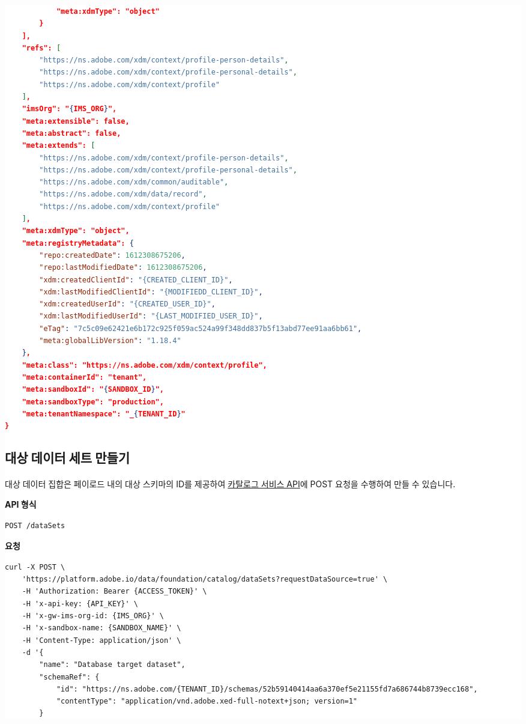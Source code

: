```json
            "meta:xdmType": "object"
        }
    ],
    "refs": [
        "https://ns.adobe.com/xdm/context/profile-person-details",
        "https://ns.adobe.com/xdm/context/profile-personal-details",
        "https://ns.adobe.com/xdm/context/profile"
    ],
    "imsOrg": "{IMS_ORG}",
    "meta:extensible": false,
    "meta:abstract": false,
    "meta:extends": [
        "https://ns.adobe.com/xdm/context/profile-person-details",
        "https://ns.adobe.com/xdm/context/profile-personal-details",
        "https://ns.adobe.com/xdm/common/auditable",
        "https://ns.adobe.com/xdm/data/record",
        "https://ns.adobe.com/xdm/context/profile"
    ],
    "meta:xdmType": "object",
    "meta:registryMetadata": {
        "repo:createdDate": 1612308675206,
        "repo:lastModifiedDate": 1612308675206,
        "xdm:createdClientId": "{CREATED_CLIENT_ID}",
        "xdm:lastModifiedClientId": "{MODIFIEDD_CLIENT_ID}",
        "xdm:createdUserId": "{CREATED_USER_ID}",
        "xdm:lastModifiedUserId": "{LAST_MODIFIED_USER_ID}",
        "eTag": "7c5c09e62421e6b172c925f059ac524a99f348dd837b5f13abd77ee91aa6bb61",
        "meta:globalLibVersion": "1.18.4"
    },
    "meta:class": "https://ns.adobe.com/xdm/context/profile",
    "meta:containerId": "tenant",
    "meta:sandboxId": "{SANDBOX_ID}",
    "meta:sandboxType": "production",
    "meta:tenantNamespace": "_{TENANT_ID}"
}
```

## 대상 데이터 세트 만들기

대상 데이터 집합은 페이로드 내의 대상 스키마의 ID를 제공하여 [카탈로그 서비스 API](https://www.adobe.io/apis/experienceplatform/home/api-reference.html#!acpdr/swagger-specs/catalog.yaml)에 POST 요청을 수행하여 만들 수 있습니다.

**API 형식**

```http
POST /dataSets
```

**요청**

```shell
curl -X POST \
    'https://platform.adobe.io/data/foundation/catalog/dataSets?requestDataSource=true' \
    -H 'Authorization: Bearer {ACCESS_TOKEN}' \
    -H 'x-api-key: {API_KEY}' \
    -H 'x-gw-ims-org-id: {IMS_ORG}' \
    -H 'x-sandbox-name: {SANDBOX_NAME}' \
    -H 'Content-Type: application/json' \
    -d '{
        "name": "Database target dataset",
        "schemaRef": {
            "id": "https://ns.adobe.com/{TENANT_ID}/schemas/52b59140414aa6a370ef5e21155fd7a686744b8739ecc168",
            "contentType": "application/vnd.adobe.xed-full-notext+json; version=1"
        }
```